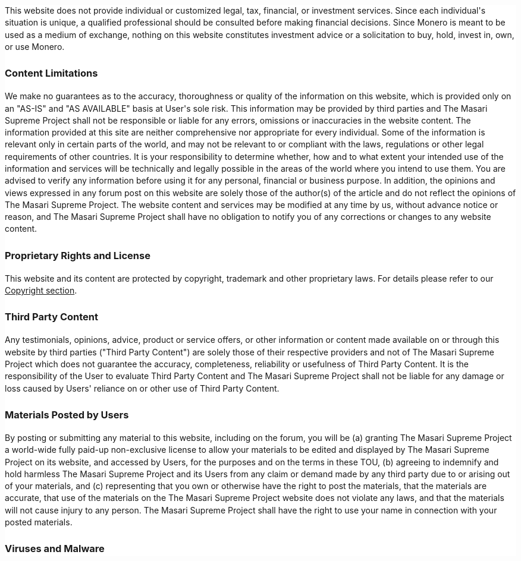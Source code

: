 This website does not provide individual or customized legal, tax, financial, or investment services. Since each individual's situation is unique, a qualified professional should be consulted before making financial decisions. Since Monero is meant to be used as a medium of exchange, nothing on this website constitutes investment advice or a solicitation to buy, hold, invest in, own, or use Monero.

### Content Limitations

We make no guarantees as to the accuracy, thoroughness or quality of the information on this website, which is provided only on an "AS-IS" and "AS AVAILABLE" basis at User's sole risk. This information may be provided by third parties and The Masari Supreme Project shall not be responsible or liable for any errors, omissions or inaccuracies in the website content. The information provided at this site are neither comprehensive nor appropriate for every individual. Some of the information is relevant only in certain parts of the world, and may not be relevant to or compliant with the laws, regulations or other legal requirements of other countries. It is your responsibility to determine whether, how and to what extent your intended use of the information and services will be technically and legally possible in the areas of the world where you intend to use them. You are advised to verify any information before using it for any personal, financial or business purpose. In addition, the opinions and views expressed in any forum post on this website are solely those of the author(s) of the article and do not reflect the opinions of The Masari Supreme Project. The website content and services may be modified at any time by us, without advance notice or reason, and The Masari Supreme Project shall have no obligation to notify you of any corrections or changes to any website content.

### Proprietary Rights and License

This website and its content are protected by copyright, trademark and other proprietary laws. For details please refer to our [Copyright section](#copyright).

### Third Party Content

Any testimonials, opinions, advice, product or service offers, or other information or content made available on or through this website by third parties ("Third Party Content") are solely those of their respective providers and not of The Masari Supreme Project which does not guarantee the accuracy, completeness, reliability or usefulness of Third Party Content. It is the responsibility of the User to evaluate Third Party Content and The Masari Supreme Project shall not be liable for any damage or loss caused by Users' reliance on or other use of Third Party Content.

### Materials Posted by Users

By posting or submitting any material to this website, including on the forum, you will be (a) granting The Masari Supreme Project a world-wide fully paid-up non-exclusive license to allow your materials to be edited and displayed by The Masari Supreme Project on its website, and accessed by Users, for the purposes and on the terms in these TOU, (b) agreeing to indemnify and hold harmless The Masari Supreme Project and its Users from any claim or demand made by any third party due to or arising out of your materials, and (c) representing that you own or otherwise have the right to post the materials, that the materials are accurate, that use of the materials on the The Masari Supreme Project website does not violate any laws, and that the materials will not cause injury to any person. The Masari Supreme Project shall have the right to use your name in connection with your posted materials.

### Viruses and Malware
